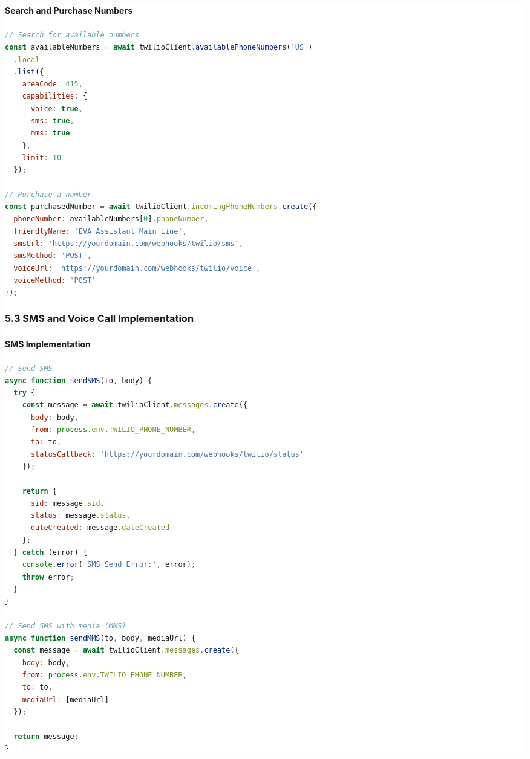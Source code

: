 #### Search and Purchase Numbers
```javascript
// Search for available numbers
const availableNumbers = await twilioClient.availablePhoneNumbers('US')
  .local
  .list({
    areaCode: 415,
    capabilities: {
      voice: true,
      sms: true,
      mms: true
    },
    limit: 10
  });

// Purchase a number
const purchasedNumber = await twilioClient.incomingPhoneNumbers.create({
  phoneNumber: availableNumbers[0].phoneNumber,
  friendlyName: 'EVA Assistant Main Line',
  smsUrl: 'https://yourdomain.com/webhooks/twilio/sms',
  smsMethod: 'POST',
  voiceUrl: 'https://yourdomain.com/webhooks/twilio/voice',
  voiceMethod: 'POST'
});
```

### 5.3 SMS and Voice Call Implementation

#### SMS Implementation
```javascript
// Send SMS
async function sendSMS(to, body) {
  try {
    const message = await twilioClient.messages.create({
      body: body,
      from: process.env.TWILIO_PHONE_NUMBER,
      to: to,
      statusCallback: 'https://yourdomain.com/webhooks/twilio/status'
    });
    
    return {
      sid: message.sid,
      status: message.status,
      dateCreated: message.dateCreated
    };
  } catch (error) {
    console.error('SMS Send Error:', error);
    throw error;
  }
}

// Send SMS with media (MMS)
async function sendMMS(to, body, mediaUrl) {
  const message = await twilioClient.messages.create({
    body: body,
    from: process.env.TWILIO_PHONE_NUMBER,
    to: to,
    mediaUrl: [mediaUrl]
  });
  
  return message;
}
```
